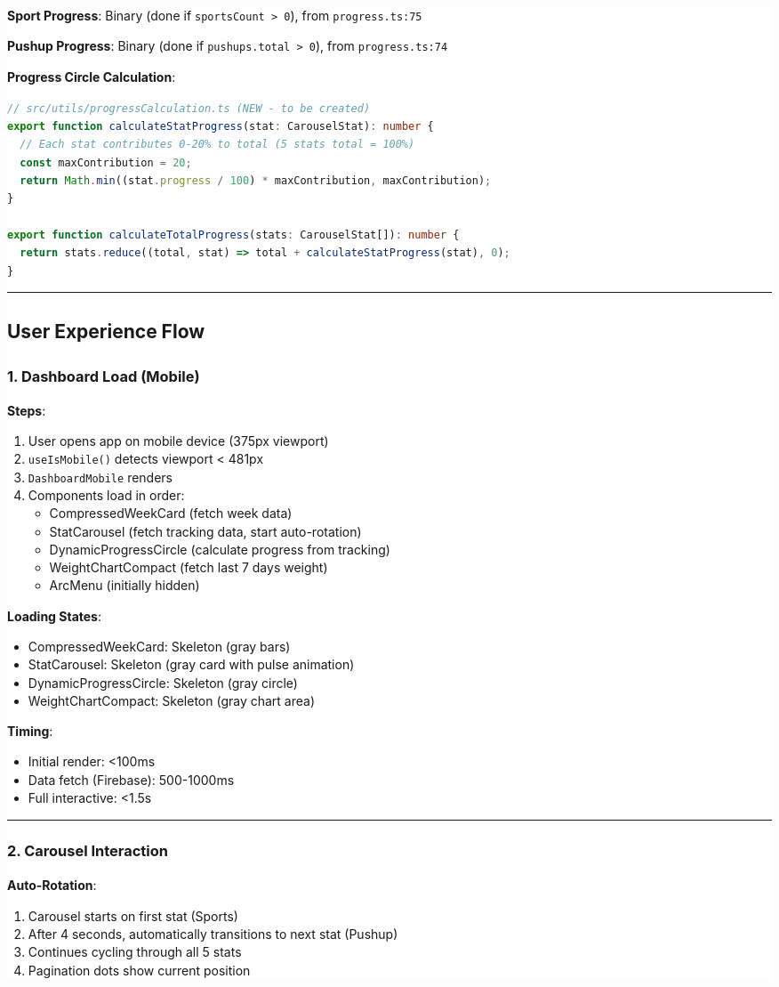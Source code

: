 **Sport Progress**: Binary (done if `sportsCount > 0`), from `progress.ts:75`

**Pushup Progress**: Binary (done if `pushups.total > 0`), from `progress.ts:74`

**Progress Circle Calculation**:
```typescript
// src/utils/progressCalculation.ts (NEW - to be created)
export function calculateStatProgress(stat: CarouselStat): number {
  // Each stat contributes 0-20% to total (5 stats total = 100%)
  const maxContribution = 20;
  return Math.min((stat.progress / 100) * maxContribution, maxContribution);
}

export function calculateTotalProgress(stats: CarouselStat[]): number {
  return stats.reduce((total, stat) => total + calculateStatProgress(stat), 0);
}
```

---

## User Experience Flow

### 1. Dashboard Load (Mobile)

**Steps**:
1. User opens app on mobile device (375px viewport)
2. `useIsMobile()` detects viewport < 481px
3. `DashboardMobile` renders
4. Components load in order:
   - CompressedWeekCard (fetch week data)
   - StatCarousel (fetch tracking data, start auto-rotation)
   - DynamicProgressCircle (calculate progress from tracking)
   - WeightChartCompact (fetch last 7 days weight)
   - ArcMenu (initially hidden)

**Loading States**:
- CompressedWeekCard: Skeleton (gray bars)
- StatCarousel: Skeleton (gray card with pulse animation)
- DynamicProgressCircle: Skeleton (gray circle)
- WeightChartCompact: Skeleton (gray chart area)

**Timing**:
- Initial render: <100ms
- Data fetch (Firebase): 500-1000ms
- Full interactive: <1.5s

---

### 2. Carousel Interaction

**Auto-Rotation**:
1. Carousel starts on first stat (Sports)
2. After 4 seconds, automatically transitions to next stat (Pushup)
3. Continues cycling through all 5 stats
4. Pagination dots show current position
